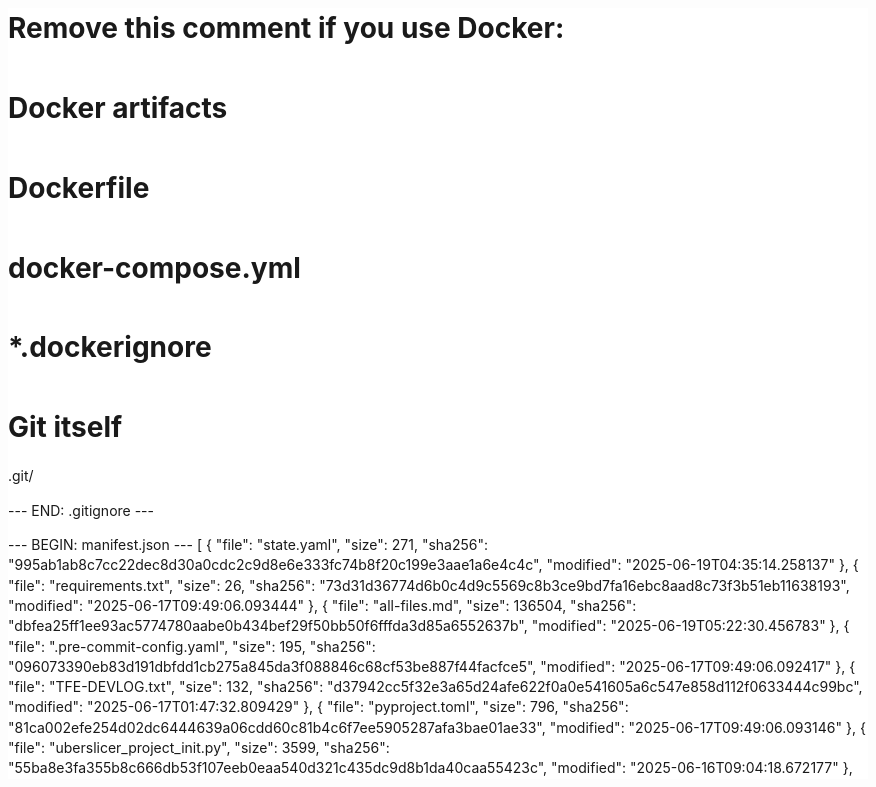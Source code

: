 # Remove this comment if you use Docker:
# Docker artifacts
# Dockerfile
# docker-compose.yml
# *.dockerignore

# Git itself
.git/


--- END: .gitignore ---

--- BEGIN: manifest.json ---
[
  {
    "file": "state.yaml",
    "size": 271,
    "sha256": "995ab1ab8c7cc22dec8d30a0cdc2c9d8e6e333fc74b8f20c199e3aae1a6e4c4c",
    "modified": "2025-06-19T04:35:14.258137"
  },
  {
    "file": "requirements.txt",
    "size": 26,
    "sha256": "73d31d36774d6b0c4d9c5569c8b3ce9bd7fa16ebc8aad8c73f3b51eb11638193",
    "modified": "2025-06-17T09:49:06.093444"
  },
  {
    "file": "all-files.md",
    "size": 136504,
    "sha256": "dbfea25ff1ee93ac5774780aabe0b434bef29f50bb50f6fffda3d85a6552637b",
    "modified": "2025-06-19T05:22:30.456783"
  },
  {
    "file": ".pre-commit-config.yaml",
    "size": 195,
    "sha256": "096073390eb83d191dbfdd1cb275a845da3f088846c68cf53be887f44facfce5",
    "modified": "2025-06-17T09:49:06.092417"
  },
  {
    "file": "TFE-DEVLOG.txt",
    "size": 132,
    "sha256": "d37942cc5f32e3a65d24afe622f0a0e541605a6c547e858d112f0633444c99bc",
    "modified": "2025-06-17T01:47:32.809429"
  },
  {
    "file": "pyproject.toml",
    "size": 796,
    "sha256": "81ca002efe254d02dc6444639a06cdd60c81b4c6f7ee5905287afa3bae01ae33",
    "modified": "2025-06-17T09:49:06.093146"
  },
  {
    "file": "uberslicer_project_init.py",
    "size": 3599,
    "sha256": "55ba8e3fa355b8c666db53f107eeb0eaa540d321c435dc9d8b1da40caa55423c",
    "modified": "2025-06-16T09:04:18.672177"
  },